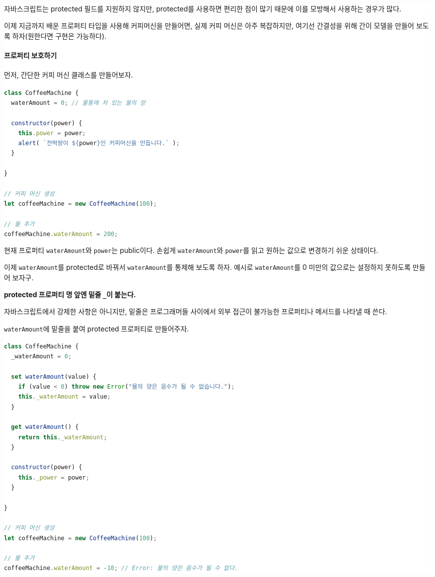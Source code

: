자바스크립트는 protected 필드를 지원하지 않지만, protected를 사용하면 편리한 점이 많기 때문에 이를 모방해서 사용하는 경우가 많다.

이제 지금까지 배운 프로퍼티 타입을 사용해 커피머신을 만들어면, 실제 커피 머신은 아주 복잡하지만, 여기선 간결성을 위해 간이 모델을 만들어 보도록 하자(원한다면 구현은 가능하다).



#### 프로퍼티 보호하기

먼저, 간단한 커피 머신 클래스를 만들어보자.

```javascript
class CoffeeMachine {
  waterAmount = 0; // 물통에 차 있는 물의 양

  constructor(power) {
    this.power = power;
    alert( `전력량이 ${power}인 커피머신을 만듭니다.` );
  }

}

// 커피 머신 생성
let coffeeMachine = new CoffeeMachine(100);

// 물 추가
coffeeMachine.waterAmount = 200;
```

현재 프로퍼티 `waterAmount`와 `power`는 public이다. 손쉽게 `waterAmount`와 `power`를 읽고 원하는 값으로 변경하기 쉬운 상태이다.

이제 `waterAmount`를 protected로 바꿔서 `waterAmount`를 통제해 보도록 하자. 예시로 `waterAmount`를 0 미만의 값으로는 설정하지 못하도록 만들어 보자구.

**protected 프로퍼티 명 앞엔 밑줄 `_`이 붙는다.**

자바스크립트에서 강제한 사항은 아니지만, 밑줄은 프로그래머들 사이에서 외부 접근이 불가능한 프로퍼티나 메서드를 나타낼 때 쓴다.

`waterAmount`에 밑줄을 붙여 protected 프로퍼티로 만들어주자.

```javascript
class CoffeeMachine {
  _waterAmount = 0;

  set waterAmount(value) {
    if (value < 0) throw new Error("물의 양은 음수가 될 수 없습니다.");
    this._waterAmount = value;
  }

  get waterAmount() {
    return this._waterAmount;
  }

  constructor(power) {
    this._power = power;
  }

}

// 커피 머신 생성
let coffeeMachine = new CoffeeMachine(100);

// 물 추가
coffeeMachine.waterAmount = -10; // Error: 물의 양은 음수가 될 수 없다.
```

